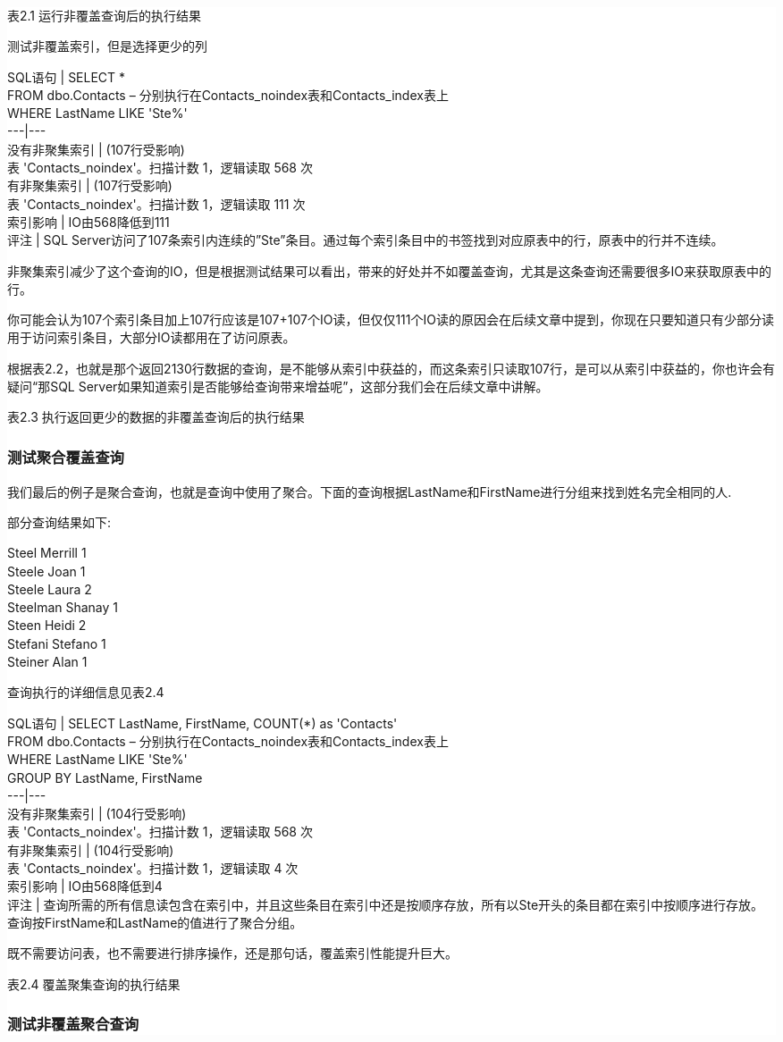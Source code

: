 表2.1 运行非覆盖查询后的执行结果

测试非覆盖索引，但是选择更少的列

SQL语句 |  SELECT \*   
FROM dbo.Contacts – 分别执行在Contacts\_noindex表和Contacts\_index表上   
WHERE LastName LIKE 'Ste%'  
---|---  
没有非聚集索引 |  \(107行受影响\)   
表 'Contacts\_noindex'。扫描计数 1，逻辑读取 568 次  
有非聚集索引 |  \(107行受影响\)   
表 'Contacts\_noindex'。扫描计数 1，逻辑读取 111 次  
索引影响 | IO由568降低到111  
评注 | SQL Server访问了107条索引内连续的”Ste”条目。通过每个索引条目中的书签找到对应原表中的行，原表中的行并不连续。   
  
非聚集索引减少了这个查询的IO，但是根据测试结果可以看出，带来的好处并不如覆盖查询，尤其是这条查询还需要很多IO来获取原表中的行。   
  
你可能会认为107个索引条目加上107行应该是107+107个IO读，但仅仅111个IO读的原因会在后续文章中提到，你现在只要知道只有少部分读用于访问索引条目，大部分IO读都用在了访问原表。   
  
根据表2.2，也就是那个返回2130行数据的查询，是不能够从索引中获益的，而这条索引只读取107行，是可以从索引中获益的，你也许会有疑问“那SQL Server如果知道索引是否能够给查询带来增益呢”，这部分我们会在后续文章中讲解。  
  
表2.3 执行返回更少的数据的非覆盖查询后的执行结果

### 测试聚合覆盖查询

我们最后的例子是聚合查询，也就是查询中使用了聚合。下面的查询根据LastName和FirstName进行分组来找到姓名完全相同的人.

部分查询结果如下:

Steel Merrill 1   
Steele Joan 1   
Steele Laura 2   
Steelman Shanay 1   
Steen Heidi 2   
Stefani Stefano 1   
Steiner Alan 1

查询执行的详细信息见表2.4

SQL语句 |  SELECT LastName, FirstName, COUNT\(\*\) as 'Contacts'   
FROM dbo.Contacts – 分别执行在Contacts\_noindex表和Contacts\_index表上   
WHERE LastName LIKE 'Ste%'   
GROUP BY LastName, FirstName  
---|---  
没有非聚集索引 |  \(104行受影响\)   
表 'Contacts\_noindex'。扫描计数 1，逻辑读取 568 次  
有非聚集索引 |  \(104行受影响\)   
表 'Contacts\_noindex'。扫描计数 1，逻辑读取 4 次  
索引影响 | IO由568降低到4  
评注 | 查询所需的所有信息读包含在索引中，并且这些条目在索引中还是按顺序存放，所有以Ste开头的条目都在索引中按顺序进行存放。查询按FirstName和LastName的值进行了聚合分组。   
  
既不需要访问表，也不需要进行排序操作，还是那句话，覆盖索引性能提升巨大。  
  
表2.4 覆盖聚集查询的执行结果

### 测试非覆盖聚合查询
